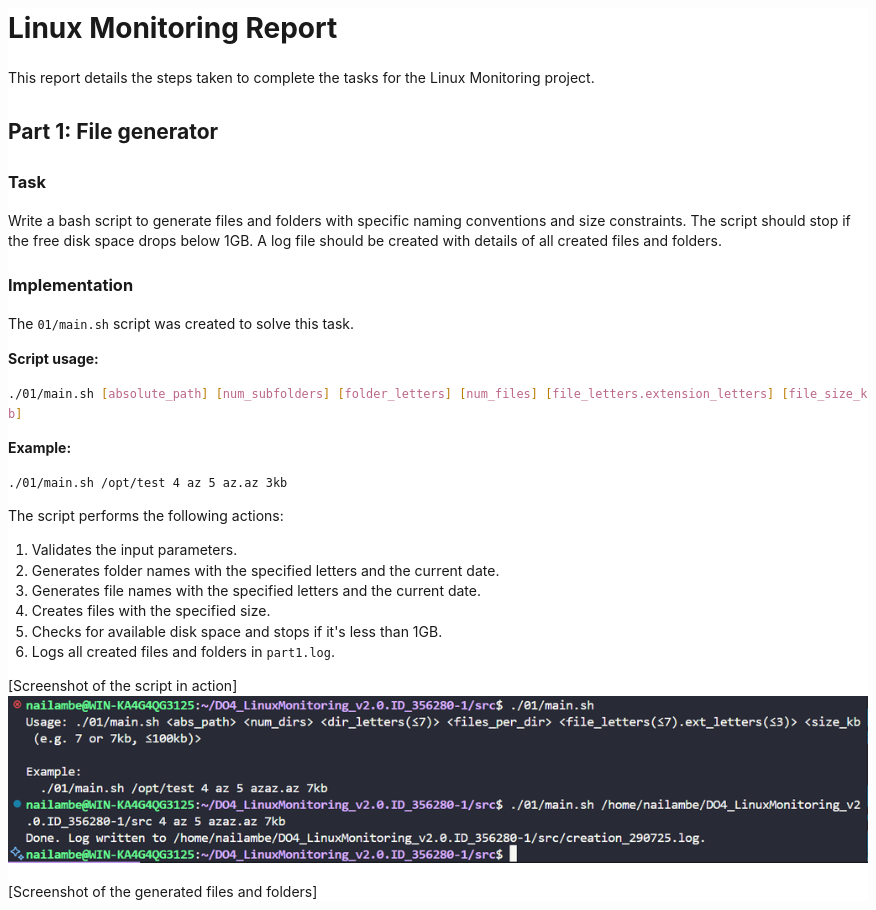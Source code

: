 # Linux Monitoring Report

This report details the steps taken to complete the tasks for the Linux Monitoring project.

## Part 1: File generator

### Task

Write a bash script to generate files and folders with specific naming conventions and size constraints. The script should stop if the free disk space drops below 1GB. A log file should be created with details of all created files and folders.

### Implementation

The `01/main.sh` script was created to solve this task.

**Script usage:**
```bash
./01/main.sh [absolute_path] [num_subfolders] [folder_letters] [num_files] [file_letters.extension_letters] [file_size_kb]
```

**Example:**
```bash
./01/main.sh /opt/test 4 az 5 az.az 3kb
```

The script performs the following actions:
1.  Validates the input parameters.
2.  Generates folder names with the specified letters and the current date.
3.  Generates file names with the specified letters and the current date.
4.  Creates files with the specified size.
5.  Checks for available disk space and stops if it's less than 1GB.
6.  Logs all created files and folders in `part1.log`.

[Screenshot of the script in action]  
![Part 1 Script](./images/part1_script.png)

[Screenshot of the generated files and folders]  